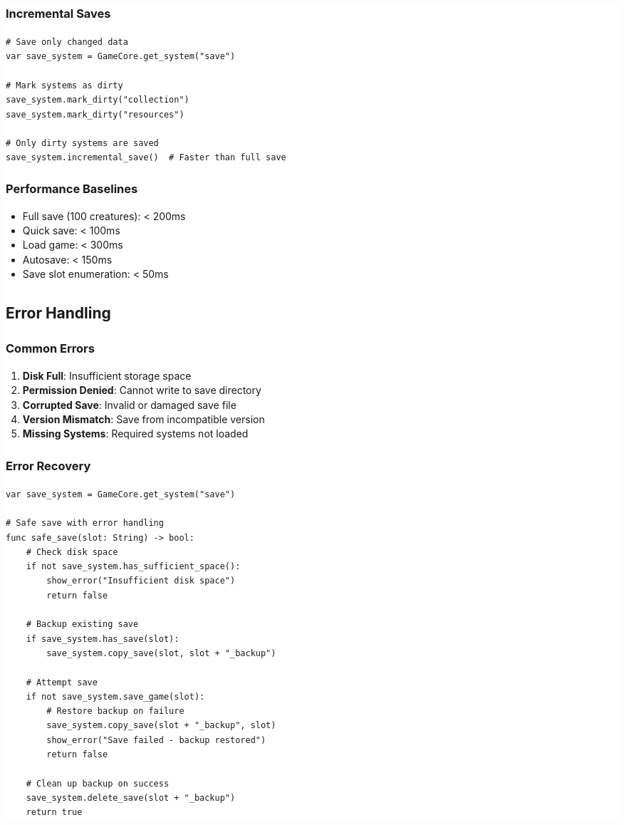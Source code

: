 ### Incremental Saves
```gdscript
# Save only changed data
var save_system = GameCore.get_system("save")

# Mark systems as dirty
save_system.mark_dirty("collection")
save_system.mark_dirty("resources")

# Only dirty systems are saved
save_system.incremental_save()  # Faster than full save
```

### Performance Baselines
- Full save (100 creatures): < 200ms
- Quick save: < 100ms
- Load game: < 300ms
- Autosave: < 150ms
- Save slot enumeration: < 50ms

## Error Handling

### Common Errors
1. **Disk Full**: Insufficient storage space
2. **Permission Denied**: Cannot write to save directory
3. **Corrupted Save**: Invalid or damaged save file
4. **Version Mismatch**: Save from incompatible version
5. **Missing Systems**: Required systems not loaded

### Error Recovery
```gdscript
var save_system = GameCore.get_system("save")

# Safe save with error handling
func safe_save(slot: String) -> bool:
    # Check disk space
    if not save_system.has_sufficient_space():
        show_error("Insufficient disk space")
        return false

    # Backup existing save
    if save_system.has_save(slot):
        save_system.copy_save(slot, slot + "_backup")

    # Attempt save
    if not save_system.save_game(slot):
        # Restore backup on failure
        save_system.copy_save(slot + "_backup", slot)
        show_error("Save failed - backup restored")
        return false

    # Clean up backup on success
    save_system.delete_save(slot + "_backup")
    return true
```
